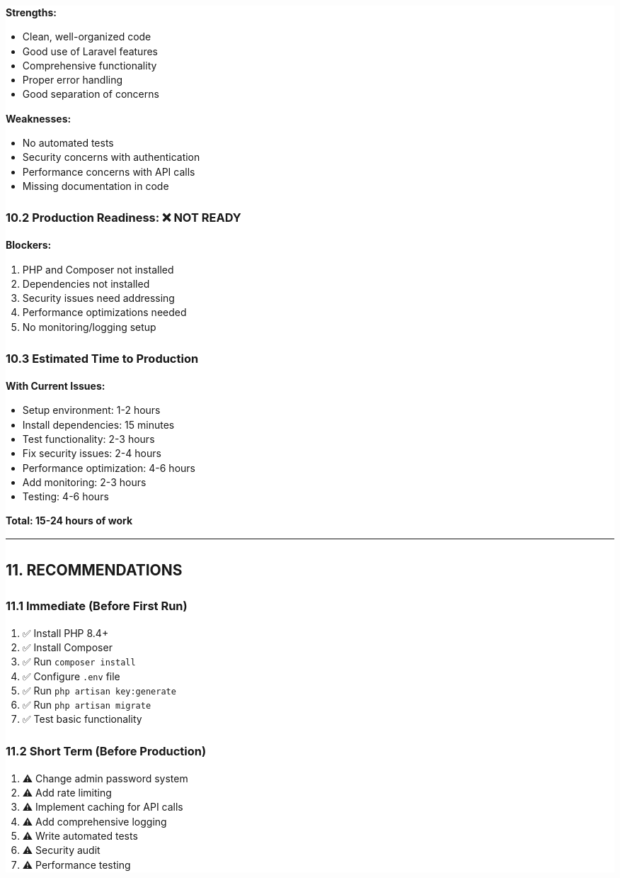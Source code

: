 **Strengths:**
- Clean, well-organized code
- Good use of Laravel features
- Comprehensive functionality
- Proper error handling
- Good separation of concerns

**Weaknesses:**
- No automated tests
- Security concerns with authentication
- Performance concerns with API calls
- Missing documentation in code

### 10.2 Production Readiness: ❌ NOT READY

**Blockers:**
1. PHP and Composer not installed
2. Dependencies not installed
3. Security issues need addressing
4. Performance optimizations needed
5. No monitoring/logging setup

### 10.3 Estimated Time to Production

**With Current Issues:**
- Setup environment: 1-2 hours
- Install dependencies: 15 minutes
- Test functionality: 2-3 hours
- Fix security issues: 2-4 hours
- Performance optimization: 4-6 hours
- Add monitoring: 2-3 hours
- Testing: 4-6 hours

**Total: 15-24 hours of work**

---

## 11. RECOMMENDATIONS

### 11.1 Immediate (Before First Run)

1. ✅ Install PHP 8.4+
2. ✅ Install Composer
3. ✅ Run `composer install`
4. ✅ Configure `.env` file
5. ✅ Run `php artisan key:generate`
6. ✅ Run `php artisan migrate`
7. ✅ Test basic functionality

### 11.2 Short Term (Before Production)

1. ⚠️ Change admin password system
2. ⚠️ Add rate limiting
3. ⚠️ Implement caching for API calls
4. ⚠️ Add comprehensive logging
5. ⚠️ Write automated tests
6. ⚠️ Security audit
7. ⚠️ Performance testing
